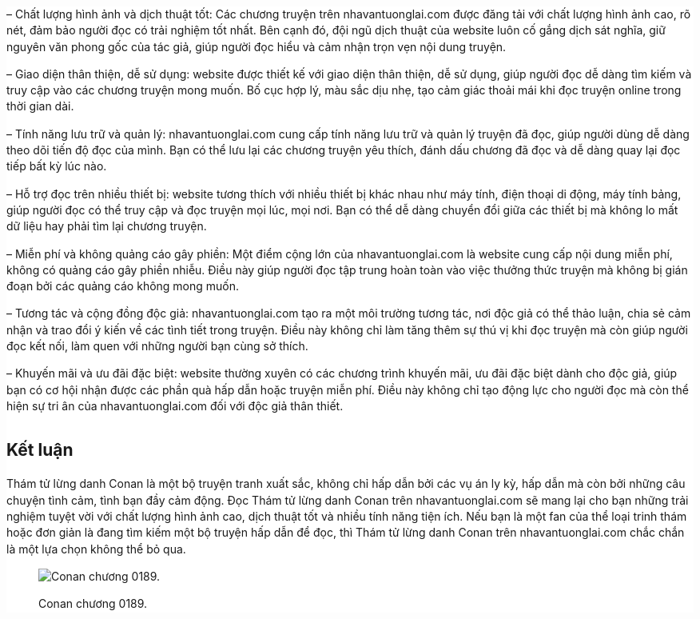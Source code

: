 – Chất lượng hình ảnh và dịch thuật tốt: Các chương truyện trên nhavantuonglai.com được đăng tải với chất lượng hình ảnh cao, rõ nét, đảm bảo người đọc có trải nghiệm tốt nhất. Bên cạnh đó, đội ngũ dịch thuật của website luôn cố gắng dịch sát nghĩa, giữ nguyên văn phong gốc của tác giả, giúp người đọc hiểu và cảm nhận trọn vẹn nội dung truyện.

– Giao diện thân thiện, dễ sử dụng: website được thiết kế với giao diện thân thiện, dễ sử dụng, giúp người đọc dễ dàng tìm kiếm và truy cập vào các chương truyện mong muốn. Bố cục hợp lý, màu sắc dịu nhẹ, tạo cảm giác thoải mái khi đọc truyện online trong thời gian dài.

– Tính năng lưu trữ và quản lý: nhavantuonglai.com cung cấp tính năng lưu trữ và quản lý truyện đã đọc, giúp người dùng dễ dàng theo dõi tiến độ đọc của mình. Bạn có thể lưu lại các chương truyện yêu thích, đánh dấu chương đã đọc và dễ dàng quay lại đọc tiếp bất kỳ lúc nào.

– Hỗ trợ đọc trên nhiều thiết bị: website tương thích với nhiều thiết bị khác nhau như máy tính, điện thoại di động, máy tính bảng, giúp người đọc có thể truy cập và đọc truyện mọi lúc, mọi nơi. Bạn có thể dễ dàng chuyển đổi giữa các thiết bị mà không lo mất dữ liệu hay phải tìm lại chương truyện.

– Miễn phí và không quảng cáo gây phiền: Một điểm cộng lớn của nhavantuonglai.com là website cung cấp nội dung miễn phí, không có quảng cáo gây phiền nhiễu. Điều này giúp người đọc tập trung hoàn toàn vào việc thưởng thức truyện mà không bị gián đoạn bởi các quảng cáo không mong muốn.

– Tương tác và cộng đồng độc giả: nhavantuonglai.com tạo ra một môi trường tương tác, nơi độc giả có thể thảo luận, chia sẻ cảm nhận và trao đổi ý kiến về các tình tiết trong truyện. Điều này không chỉ làm tăng thêm sự thú vị khi đọc truyện mà còn giúp người đọc kết nối, làm quen với những người bạn cùng sở thích.

– Khuyến mãi và ưu đãi đặc biệt: website thường xuyên có các chương trình khuyến mãi, ưu đãi đặc biệt dành cho độc giả, giúp bạn có cơ hội nhận được các phần quà hấp dẫn hoặc truyện miễn phí. Điều này không chỉ tạo động lực cho người đọc mà còn thể hiện sự tri ân của nhavantuonglai.com đối với độc giả thân thiết.

## Kết luận

Thám tử lừng danh Conan là một bộ truyện tranh xuất sắc, không chỉ hấp dẫn bởi các vụ án ly kỳ, hấp dẫn mà còn bởi những câu chuyện tình cảm, tình bạn đầy cảm động. Đọc Thám tử lừng danh Conan trên nhavantuonglai.com sẽ mang lại cho bạn những trải nghiệm tuyệt vời với chất lượng hình ảnh cao, dịch thuật tốt và nhiều tính năng tiện ích. Nếu bạn là một fan của thể loại trinh thám hoặc đơn giản là đang tìm kiếm một bộ truyện hấp dẫn để đọc, thì Thám tử lừng danh Conan trên nhavantuonglai.com chắc chắn là một lựa chọn không thể bỏ qua.

<figure><img src="https://nhavantuonglai.com/image/cover/001-189.jpg" alt="Conan chương 0189." title="Conan chương 0189." height=100% width=100%><figcaption><p>Conan chương 0189.</p></figcaption></figure>